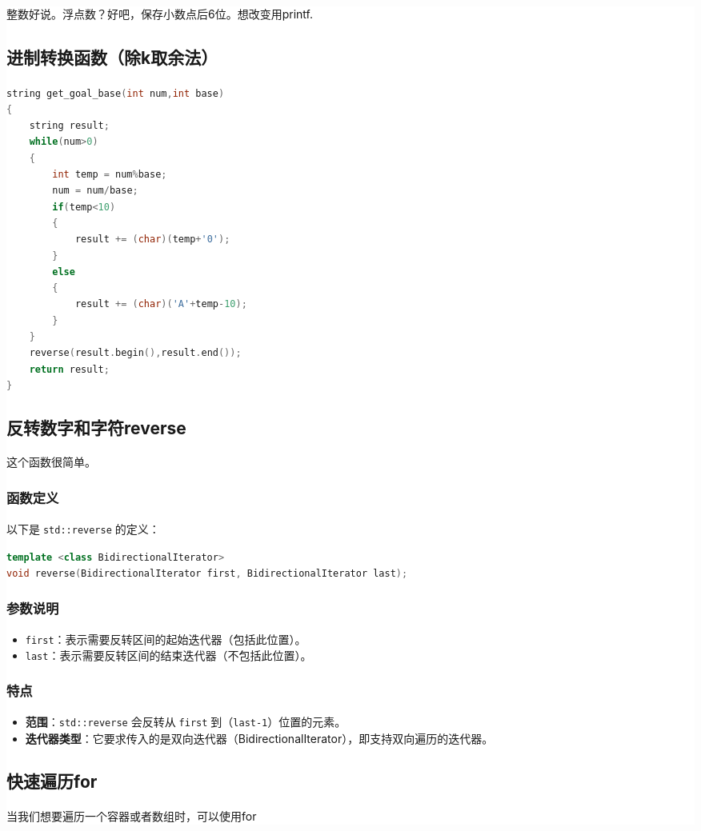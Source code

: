 整数好说。浮点数？好吧，保存小数点后6位。想改变用printf.

## 进制转换函数（除k取余法）

```c++
string get_goal_base(int num,int base)
{
	string result;
	while(num>0)
	{
		int temp = num%base;
		num = num/base;
		if(temp<10)
		{
			result += (char)(temp+'0');
		}
		else
		{
			result += (char)('A'+temp-10);
		}
	}
	reverse(result.begin(),result.end());
	return result;
}
```

## 反转数字和字符reverse

这个函数很简单。

### 函数定义

以下是 `std::reverse` 的定义：

```cpp
template <class BidirectionalIterator>
void reverse(BidirectionalIterator first, BidirectionalIterator last);
```

### 参数说明

- `first`：表示需要反转区间的起始迭代器（包括此位置）。
- `last`：表示需要反转区间的结束迭代器（不包括此位置）。

### 特点

- **范围**：`std::reverse` 会反转从 `first` 到（`last-1`）位置的元素。
- **迭代器类型**：它要求传入的是双向迭代器（BidirectionalIterator），即支持双向遍历的迭代器。

## 快速遍历for

当我们想要遍历一个容器或者数组时，可以使用for
